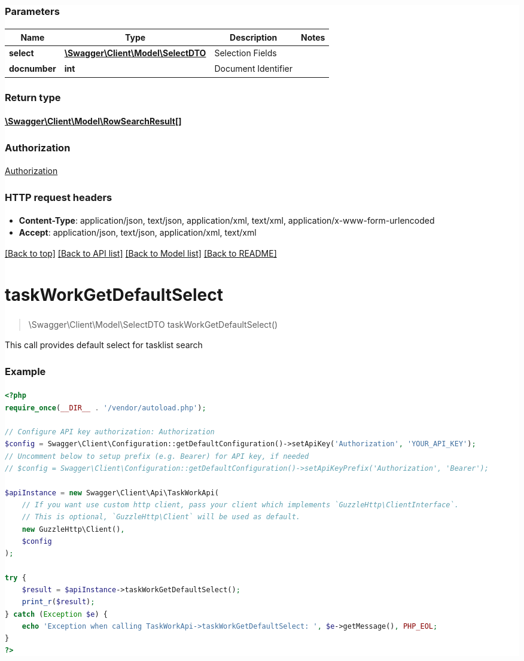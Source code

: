 ### Parameters

Name | Type | Description  | Notes
------------- | ------------- | ------------- | -------------
 **select** | [**\Swagger\Client\Model\SelectDTO**](../Model/SelectDTO.md)| Selection Fields |
 **docnumber** | **int**| Document Identifier |

### Return type

[**\Swagger\Client\Model\RowSearchResult[]**](../Model/RowSearchResult.md)

### Authorization

[Authorization](../../README.md#Authorization)

### HTTP request headers

 - **Content-Type**: application/json, text/json, application/xml, text/xml, application/x-www-form-urlencoded
 - **Accept**: application/json, text/json, application/xml, text/xml

[[Back to top]](#) [[Back to API list]](../../README.md#documentation-for-api-endpoints) [[Back to Model list]](../../README.md#documentation-for-models) [[Back to README]](../../README.md)

# **taskWorkGetDefaultSelect**
> \Swagger\Client\Model\SelectDTO taskWorkGetDefaultSelect()

This call provides default select for tasklist search

### Example
```php
<?php
require_once(__DIR__ . '/vendor/autoload.php');

// Configure API key authorization: Authorization
$config = Swagger\Client\Configuration::getDefaultConfiguration()->setApiKey('Authorization', 'YOUR_API_KEY');
// Uncomment below to setup prefix (e.g. Bearer) for API key, if needed
// $config = Swagger\Client\Configuration::getDefaultConfiguration()->setApiKeyPrefix('Authorization', 'Bearer');

$apiInstance = new Swagger\Client\Api\TaskWorkApi(
    // If you want use custom http client, pass your client which implements `GuzzleHttp\ClientInterface`.
    // This is optional, `GuzzleHttp\Client` will be used as default.
    new GuzzleHttp\Client(),
    $config
);

try {
    $result = $apiInstance->taskWorkGetDefaultSelect();
    print_r($result);
} catch (Exception $e) {
    echo 'Exception when calling TaskWorkApi->taskWorkGetDefaultSelect: ', $e->getMessage(), PHP_EOL;
}
?>
```
